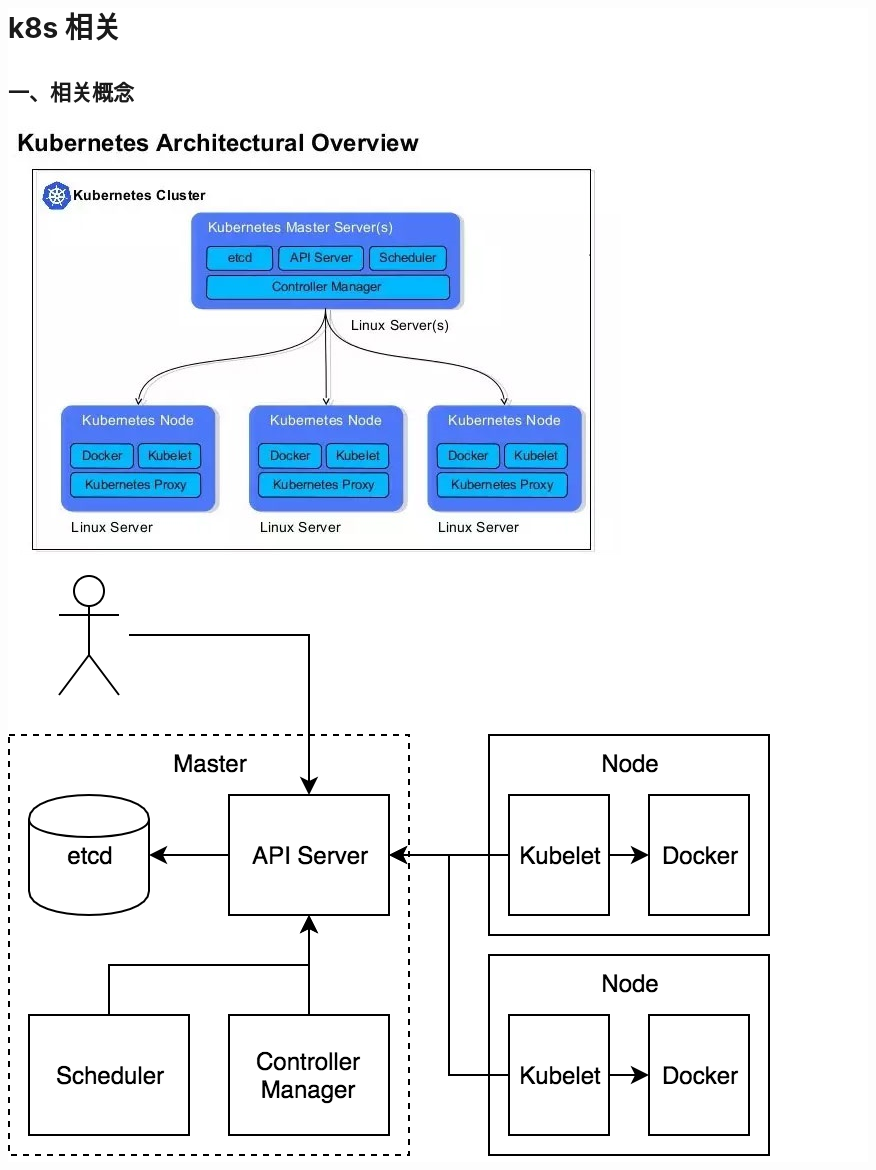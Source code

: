 # k8s 相关

## 一、相关概念

![architecture](../../imgs/k8s_arch.jpg)

![k8s-basic](../../imgs/k8s-basic.png)
